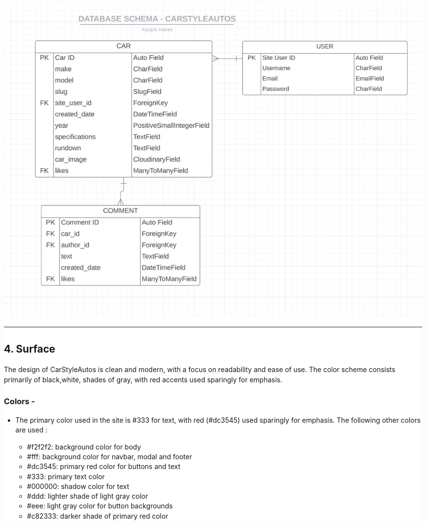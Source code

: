 ![ScreenShot](./documents/readme_images/DatabaseSchema.png)

<hr>

## 4. Surface ## 

The design of CarStyleAutos is clean and modern, with a focus on readability and ease of use. The color scheme consists primarily of black,white, shades of gray, with red accents used sparingly for emphasis.


### Colors -
* The primary color used in the site is #333 for text, with red (#dc3545) used sparingly for emphasis. The following other colors are used :

  * #f2f2f2: background color for body
  * #fff: background color for navbar, modal and footer
  * #dc3545: primary red color for buttons and text
  * #333: primary text color
  * #000000: shadow color for text
  * #ddd: lighter shade of light gray color
  * #eee: light gray color for button backgrounds
  * #c82333: darker shade of primary red color
